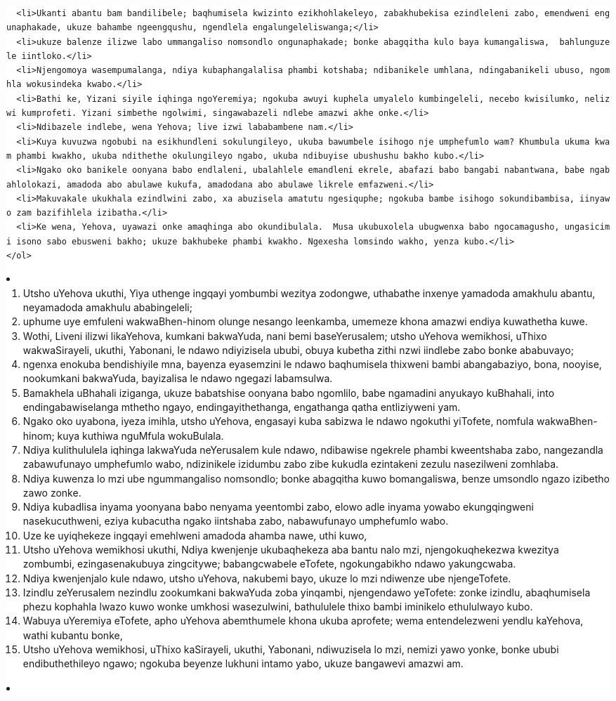       <li>Ukanti abantu bam bandilibele; baqhumisela kwizinto ezikhohlakeleyo, zabakhubekisa ezindleleni zabo, emendweni engunaphakade, ukuze bahambe ngeengqushu, ngendlela engalungeleliswanga;</li>
      <li>ukuze balenze ilizwe labo ummangaliso nomsondlo ongunaphakade; bonke abagqitha kulo baya kumangaliswa,  bahlunguzele iintloko.</li>
      <li>Njengomoya wasempumalanga, ndiya kubaphangalalisa phambi kotshaba; ndibanikele umhlana, ndingabanikeli ubuso, ngomhla wokusindeka kwabo.</li>
      <li>Bathi ke, Yizani siyile iqhinga ngoYeremiya; ngokuba awuyi kuphela umyalelo kumbingeleli, necebo kwisilumko, nelizwi kumprofeti. Yizani simbethe ngolwimi, singawabazeli ndlebe amazwi akhe onke.</li>
      <li>Ndibazele indlebe, wena Yehova; live izwi lababambene nam.</li>
      <li>Kuya kuvuzwa ngobubi na esikhundleni sokulungileyo, ukuba bawumbele isihogo nje umphefumlo wam? Khumbula ukuma kwam phambi kwakho, ukuba ndithethe okulungileyo ngabo, ukuba ndibuyise ubushushu bakho kubo.</li>
      <li>Ngako oko banikele oonyana babo endlaleni, ubalahlele emandleni ekrele, abafazi babo bangabi nabantwana, babe ngabahlolokazi, amadoda abo abulawe kukufa, amadodana abo abulawe likrele emfazweni.</li>
      <li>Makuvakale ukukhala ezindlwini zabo, xa abuzisela amatutu ngesiquphe; ngokuba bambe isihogo sokundibambisa, iinyawo zam bazifihlela izibatha.</li>
      <li>Ke wena, Yehova, uyawazi onke amaqhinga abo okundibulala.  Musa ukubuxolela ubugwenxa babo ngocamagusho, ungasicimi isono sabo ebusweni bakho; ukuze bakhubeke phambi kwakho. Ngexesha lomsindo wakho, yenza kubo.</li>
    </ol>
  </li>
  <li>
    <ol>
      <li>Utsho uYehova ukuthi, Yiya uthenge ingqayi yombumbi wezitya zodongwe, uthabathe inxenye yamadoda amakhulu abantu,  neyamadoda amakhulu ababingeleli;</li>
      <li>uphume uye emfuleni wakwaBhen-hinom olunge nesango leenkamba, umemeze khona amazwi endiya kuwathetha kuwe.</li>
      <li>Wothi, Liveni ilizwi likaYehova, kumkani bakwaYuda, nani bemi baseYerusalem; utsho uYehova wemikhosi, uThixo wakwaSirayeli, ukuthi, Yabonani, le ndawo ndiyizisela ububi,  obuya kubetha zithi nzwi iindlebe zabo bonke ababuvayo;</li>
      <li>ngenxa enokuba bendishiyile mna, bayenza eyasemzini le ndawo baqhumisela thixweni bambi abangabaziyo, bona, nooyise,  nookumkani bakwaYuda, bayizalisa le ndawo ngegazi labamsulwa.</li>
      <li>Bamakhela uBhahali iziganga, ukuze babatshise oonyana babo ngomlilo, babe ngamadini anyukayo kuBhahali, into endingabawiselanga mthetho ngayo, endingayithethanga,  engathanga qatha entliziyweni yam.</li>
      <li>Ngako oko uyabona, iyeza imihla, utsho uYehova, engasayi kuba sabizwa le ndawo ngokuthi yiTofete, nomfula wakwaBhen-hinom; kuya kuthiwa nguMfula wokuBulala.</li>
      <li>Ndiya kulithululela iqhinga lakwaYuda neYerusalem kule ndawo, ndibawise ngekrele phambi kweentshaba zabo, nangezandla zabawufunayo umphefumlo wabo, ndizinikele izidumbu zabo zibe kukudla ezintakeni zezulu nasezilweni zomhlaba.</li>
      <li>Ndiya kuwenza lo mzi ube ngummangaliso nomsondlo; bonke abagqitha kuwo bomangaliswa, benze umsondlo ngazo izibetho zawo zonke.</li>
      <li>Ndiya kubadlisa inyama yoonyana babo nenyama yeentombi zabo, elowo adle inyama yowabo ekungqingweni nasekucuthweni,  eziya kubacutha ngako iintshaba zabo, nabawufunayo umphefumlo wabo.</li>
      <li>Uze ke uyiqhekeze ingqayi emehlweni amadoda ahamba nawe,  uthi kuwo,</li>
      <li>Utsho uYehova wemikhosi ukuthi, Ndiya kwenjenje ukubaqhekeza aba bantu nalo mzi, njengokuqhekezwa kwezitya zombumbi, ezingasenakubuya zingcitywe; babangcwabele eTofete,  ngokungabikho ndawo yakungcwaba.</li>
      <li>Ndiya kwenjenjalo kule ndawo, utsho uYehova, nakubemi bayo, ukuze lo mzi ndiwenze ube njengeTofete.</li>
      <li>Izindlu zeYerusalem nezindlu zookumkani bakwaYuda zoba yinqambi, njengendawo yeTofete: zonke izindlu, abaqhumisela phezu kophahla lwazo kuwo wonke umkhosi wasezulwini,  bathululele thixo bambi iminikelo ethululwayo kubo.</li>
      <li>Wabuya uYeremiya eTofete, apho uYehova abemthumele khona ukuba aprofete; wema entendelezweni yendlu kaYehova, wathi kubantu bonke,</li>
      <li>Utsho uYehova wemikhosi, uThixo kaSirayeli, ukuthi,  Yabonani, ndiwuzisela lo mzi, nemizi yawo yonke, bonke ububi endibuthethileyo ngawo; ngokuba beyenze lukhuni intamo yabo,  ukuze bangawevi amazwi am.</li>
    </ol>
  </li>
  <li>
    <ol>